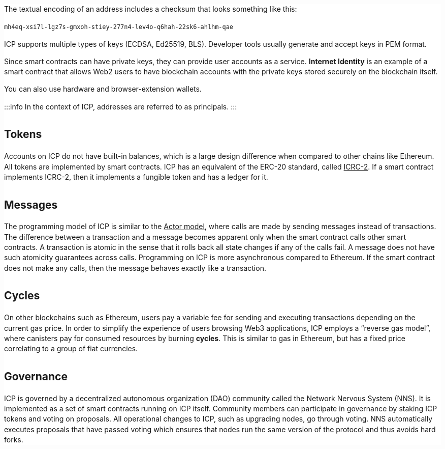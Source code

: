 The textual encoding of an address includes a checksum that looks something like this:

```
mh4eq-xsi7l-lgz7s-gmxoh-stiey-277n4-lev4o-q6hah-22sk6-ahlhm-qae
```

ICP supports multiple types of keys (ECDSA, Ed25519, BLS).
Developer tools usually generate and accept keys in PEM format.

Since smart contracts can have private keys, they can provide user accounts as a service.
**Internet Identity** is an example of a smart contract that allows Web2 users to have blockchain accounts with the private keys stored securely on the blockchain itself.

You can also use hardware and browser-extension wallets.

:::info
In the context of ICP, addresses are referred to as principals.
:::

## Tokens

Accounts on ICP do not have built-in balances, which is a large design difference when compared to other chains like Ethereum.
All tokens are implemented by smart contracts.
ICP has an equivalent of the ERC-20 standard, called [ICRC-2](https://github.com/dfinity/ICRC-1/blob/main/standards/ICRC-2/README.md).
If a smart contract implements ICRC-2, then it implements a fungible token and has a ledger for it.

## Messages

The programming model of ICP is similar to the [Actor model](https://en.wikipedia.org/wiki/Actor_model), where calls are made by sending messages instead of transactions.
The difference between a transaction and a message becomes apparent only when the smart contract calls other smart contracts.
A transaction is atomic in the sense that it rolls back all state changes if any of the calls fail.
A message does not have such atomicity guarantees across calls.
Programming on ICP is more asynchronous compared to Ethereum.
If the smart contract does not make any calls, then the message behaves exactly like a transaction.

## Cycles

On other blockchains such as Ethereum, users pay a variable fee for sending and executing transactions depending on the current gas price.
In order to simplify the experience of users browsing Web3 applications, ICP employs a “reverse gas model”, where canisters pay for consumed resources by burning **cycles**.
This is similar to gas in Ethereum, but has a fixed price correlating to a group of fiat currencies.

## Governance

ICP is governed by a decentralized autonomous organization (DAO) community called the Network Nervous System (NNS).
It is implemented as a set of smart contracts running on ICP itself.
Community members can participate in governance by staking ICP tokens and voting on proposals.
All operational changes to ICP, such as upgrading nodes, go through voting.
NNS automatically executes proposals that have passed voting which ensures that nodes run the same version of the protocol and thus avoids hard forks.
